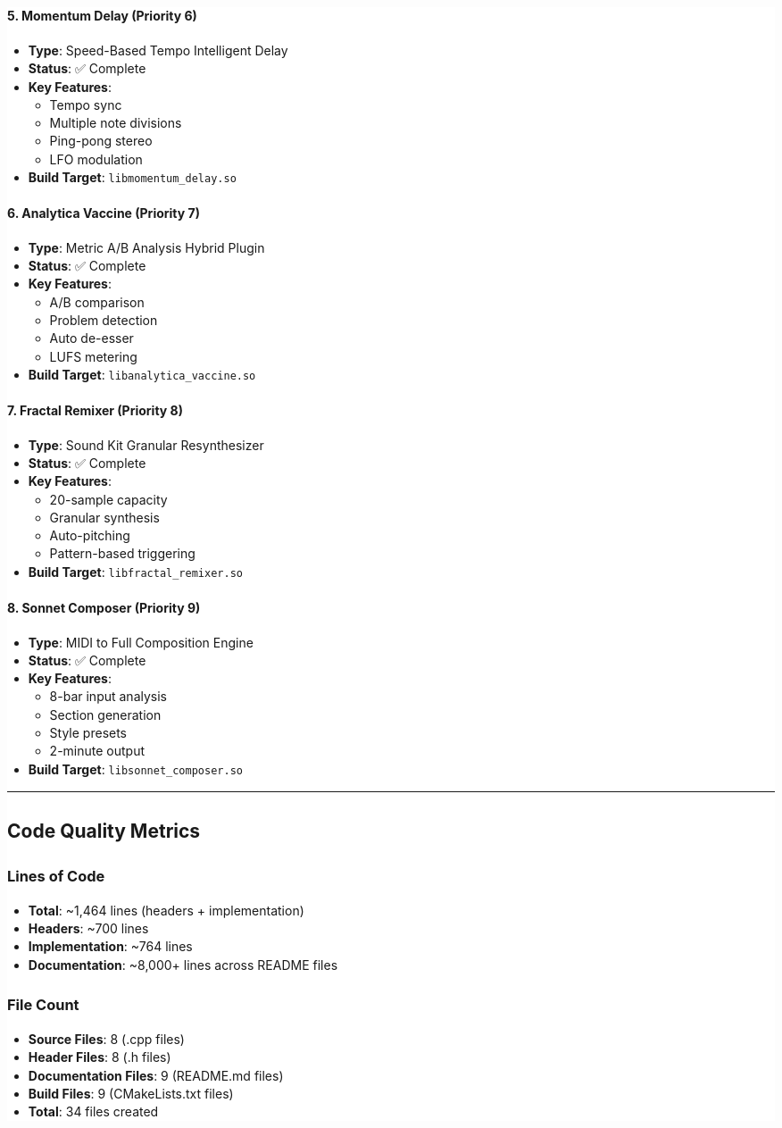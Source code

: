 #### 5. Momentum Delay (Priority 6)
- **Type**: Speed-Based Tempo Intelligent Delay
- **Status**: ✅ Complete
- **Key Features**:
  - Tempo sync
  - Multiple note divisions
  - Ping-pong stereo
  - LFO modulation
- **Build Target**: `libmomentum_delay.so`

#### 6. Analytica Vaccine (Priority 7)
- **Type**: Metric A/B Analysis Hybrid Plugin
- **Status**: ✅ Complete
- **Key Features**:
  - A/B comparison
  - Problem detection
  - Auto de-esser
  - LUFS metering
- **Build Target**: `libanalytica_vaccine.so`

#### 7. Fractal Remixer (Priority 8)
- **Type**: Sound Kit Granular Resynthesizer
- **Status**: ✅ Complete
- **Key Features**:
  - 20-sample capacity
  - Granular synthesis
  - Auto-pitching
  - Pattern-based triggering
- **Build Target**: `libfractal_remixer.so`

#### 8. Sonnet Composer (Priority 9)
- **Type**: MIDI to Full Composition Engine
- **Status**: ✅ Complete
- **Key Features**:
  - 8-bar input analysis
  - Section generation
  - Style presets
  - 2-minute output
- **Build Target**: `libsonnet_composer.so`

---

## Code Quality Metrics

### Lines of Code
- **Total**: ~1,464 lines (headers + implementation)
- **Headers**: ~700 lines
- **Implementation**: ~764 lines
- **Documentation**: ~8,000+ lines across README files

### File Count
- **Source Files**: 8 (.cpp files)
- **Header Files**: 8 (.h files)
- **Documentation Files**: 9 (README.md files)
- **Build Files**: 9 (CMakeLists.txt files)
- **Total**: 34 files created
